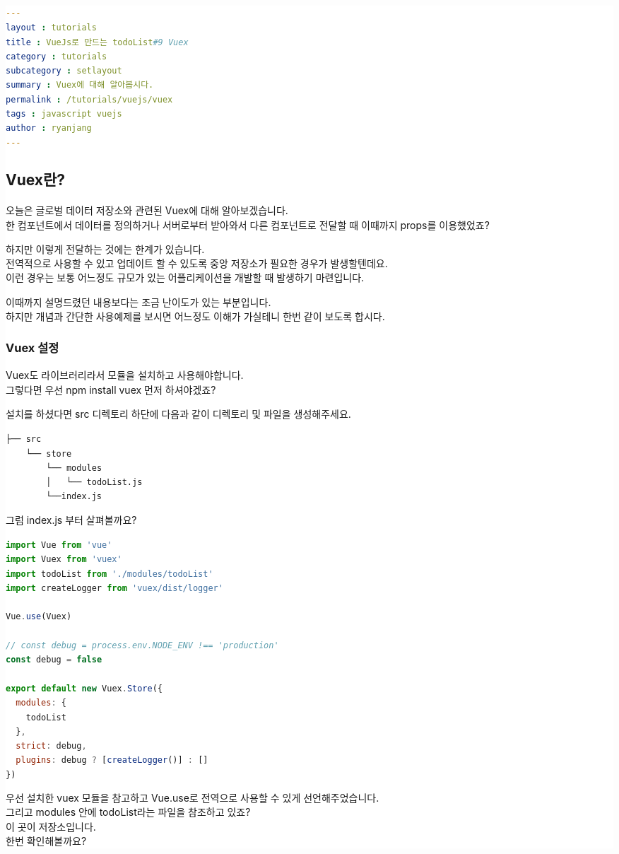 ```yaml
---
layout : tutorials
title : VueJs로 만드는 todoList#9 Vuex
category : tutorials
subcategory : setlayout
summary : Vuex에 대해 알아봅시다.
permalink : /tutorials/vuejs/vuex
tags : javascript vuejs
author : ryanjang
---
```


## Vuex란?
오늘은 글로벌 데이터 저장소와 관련된 Vuex에 대해 알아보겠습니다.  
한 컴포넌트에서 데이터를 정의하거나 서버로부터 받아와서 다른 컴포넌트로 전달할 때 이때까지 props를 이용했었죠?  

하지만 이렇게 전달하는 것에는 한계가 있습니다.  
전역적으로 사용할 수 있고 업데이트 할 수 있도록 중앙 저장소가 필요한 경우가 발생할텐데요.  
이런 경우는 보통 어느정도 규모가 있는 어플리케이션을 개발할 때 발생하기 마련입니다.  
  
이때까지 설명드렸던 내용보다는 조금 난이도가 있는 부분입니다.  
하지만 개념과 간단한 사용예제를 보시면 어느정도 이해가 가실테니 한번 같이 보도록 합시다.  

### Vuex 설정
Vuex도 라이브러리라서 모듈을 설치하고 사용해야합니다.  
그렇다면 우선 npm install vuex 먼저 하셔야겠죠?  

설치를 하셨다면 src 디렉토리 하단에 다음과 같이 디렉토리 및 파일을 생성해주세요.  

```sh
├── src
    └── store
        └── modules
        │   └── todoList.js
        └──index.js
```

그럼 index.js 부터 살펴볼까요?  

```javascript
import Vue from 'vue'
import Vuex from 'vuex'
import todoList from './modules/todoList'
import createLogger from 'vuex/dist/logger'

Vue.use(Vuex)

// const debug = process.env.NODE_ENV !== 'production'
const debug = false

export default new Vuex.Store({
  modules: {
    todoList
  },
  strict: debug,
  plugins: debug ? [createLogger()] : []
})
```
우선 설치한 vuex 모듈을 참고하고 Vue.use로 전역으로 사용할 수 있게 선언해주었습니다.  
그리고 modules 안에 todoList라는 파일을 참조하고 있죠?  
이 곳이 저장소입니다.  
한번 확인해볼까요?  
